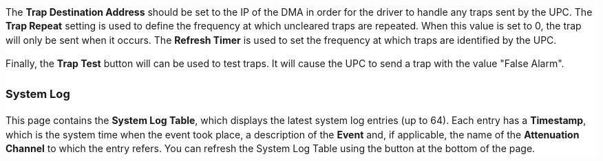 The **Trap Destination Address** should be set to the IP of the DMA in order for the driver to handle any traps sent by the UPC. The **Trap Repeat** setting is used to define the frequency at which uncleared traps are repeated. When this value is set to 0, the trap will only be sent when it occurs. The **Refresh Timer** is used to set the frequency at which traps are identified by the UPC.

Finally, the **Trap Test** button will can be used to test traps. It will cause the UPC to send a trap with the value "False Alarm".

### System Log

This page contains the **System Log Table**, which displays the latest system log entries (up to 64). Each entry has a **Timestamp**, which is the system time when the event took place, a description of the **Event** and, if applicable, the name of the **Attenuation Channel** to which the entry refers. You can refresh the System Log Table using the button at the bottom of the page.
